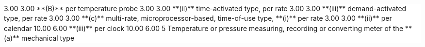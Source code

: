 </td>
<td>3.00</td>
<td>3.00</td>
</tr>
<tr>
<td>**(B)** per temperature probe

</td>
<td>3.00</td>
<td>3.00</td>
</tr>
<tr>
<td>**(ii)** time-activated type, per rate

</td>
<td>3.00</td>
<td>3.00</td>
</tr>
<tr>
<td>**(iii)** demand-activated type, per rate

</td>
<td>3.00</td>
<td>3.00</td>
</tr>
<tr>
<td>**(c)** multi-rate, microprocessor-based, time-of-use type,

</td>
<td></td>
<td></td>
</tr>
<tr>
<td>**(i)** per rate

</td>
<td>3.00</td>
<td>3.00</td>
</tr>
<tr>
<td>**(ii)** per calendar

</td>
<td>10.00</td>
<td>6.00</td>
</tr>
<tr>
<td>**(iii)** per clock

</td>
<td>10.00</td>
<td>6.00</td>
</tr>
<tr>
<td>5</td>
<td>Temperature or pressure measuring, recording or converting meter of the</td>
<td></td>
<td></td>
</tr>
<tr>
<td>**(a)** mechanical type
